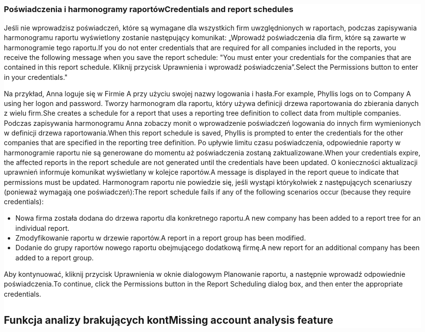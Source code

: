 ### <a name="credentials-and-report-schedules"></a><span data-ttu-id="c1c2f-171">Poświadczenia i harmonogramy raportów</span><span class="sxs-lookup"><span data-stu-id="c1c2f-171">Credentials and report schedules</span></span>

<span data-ttu-id="c1c2f-172">Jeśli nie wprowadzisz poświadczeń, które są wymagane dla wszystkich firm uwzględnionych w raportach, podczas zapisywania harmonogramu raportu wyświetlony zostanie następujący komunikat: „Wprowadź poświadczenia dla firm, które są zawarte w harmonogramie tego raportu.</span><span class="sxs-lookup"><span data-stu-id="c1c2f-172">If you do not enter credentials that are required for all companies included in the reports, you receive the following message when you save the report schedule: "You must enter your credentials for the companies that are contained in this report schedule.</span></span> <span data-ttu-id="c1c2f-173">Kliknij przycisk Uprawnienia i wprowadź poświadczenia”.</span><span class="sxs-lookup"><span data-stu-id="c1c2f-173">Select the Permissions button to enter in your credentials."</span></span>

<span data-ttu-id="c1c2f-174">Na przykład, Anna loguje się w Firmie A przy użyciu swojej nazwy logowania i hasła.</span><span class="sxs-lookup"><span data-stu-id="c1c2f-174">For example, Phyllis logs on to Company A using her logon and password.</span></span> <span data-ttu-id="c1c2f-175">Tworzy harmonogram dla raportu, który używa definicji drzewa raportowania do zbierania danych z wielu firm.</span><span class="sxs-lookup"><span data-stu-id="c1c2f-175">She creates a schedule for a report that uses a reporting tree definition to collect data from multiple companies.</span></span> <span data-ttu-id="c1c2f-176">Podczas zapisywania harmonogramu Anna zobaczy monit o wprowadzenie poświadczeń logowania do innych firm wymienionych w definicji drzewa raportowania.</span><span class="sxs-lookup"><span data-stu-id="c1c2f-176">When this report schedule is saved, Phyllis is prompted to enter the credentials for the other companies that are specified in the reporting tree definition.</span></span> <span data-ttu-id="c1c2f-177">Po upływie limitu czasu poświadczenia, odpowiednie raporty w harmonogramie raportu nie są generowane do momentu aż poświadczenia zostaną zaktualizowane.</span><span class="sxs-lookup"><span data-stu-id="c1c2f-177">When your credentials expire, the affected reports in the report schedule are not generated until the credentials have been updated.</span></span> <span data-ttu-id="c1c2f-178">O konieczności aktualizacji uprawnień informuje komunikat wyświetlany w kolejce raportów.</span><span class="sxs-lookup"><span data-stu-id="c1c2f-178">A message is displayed in the report queue to indicate that permissions must be updated.</span></span> <span data-ttu-id="c1c2f-179">Harmonogram raportu nie powiedzie się, jeśli wystąpi którykolwiek z następujących scenariuszy (ponieważ wymagają one poświadczeń):</span><span class="sxs-lookup"><span data-stu-id="c1c2f-179">The report schedule fails if any of the following scenarios occur (because they require credentials):</span></span>

- <span data-ttu-id="c1c2f-180">Nowa firma została dodana do drzewa raportu dla konkretnego raportu.</span><span class="sxs-lookup"><span data-stu-id="c1c2f-180">A new company has been added to a report tree for an individual report.</span></span>
- <span data-ttu-id="c1c2f-181">Zmodyfikowanie raportu w drzewie raportów.</span><span class="sxs-lookup"><span data-stu-id="c1c2f-181">A report in a report group has been modified.</span></span>
- <span data-ttu-id="c1c2f-182">Dodanie do grupy raportów nowego raportu obejmującego dodatkową firmę.</span><span class="sxs-lookup"><span data-stu-id="c1c2f-182">A new report for an additional company has been added to a report group.</span></span>

<span data-ttu-id="c1c2f-183">Aby kontynuować, kliknij przycisk Uprawnienia w oknie dialogowym Planowanie raportu, a następnie wprowadź odpowiednie poświadczenia.</span><span class="sxs-lookup"><span data-stu-id="c1c2f-183">To continue, click the Permissions button in the Report Scheduling dialog box, and then enter the appropriate credentials.</span></span>

## <a name="missing-account-analysis-feature"></a><span data-ttu-id="c1c2f-184">Funkcja analizy brakujących kont</span><span class="sxs-lookup"><span data-stu-id="c1c2f-184">Missing account analysis feature</span></span>